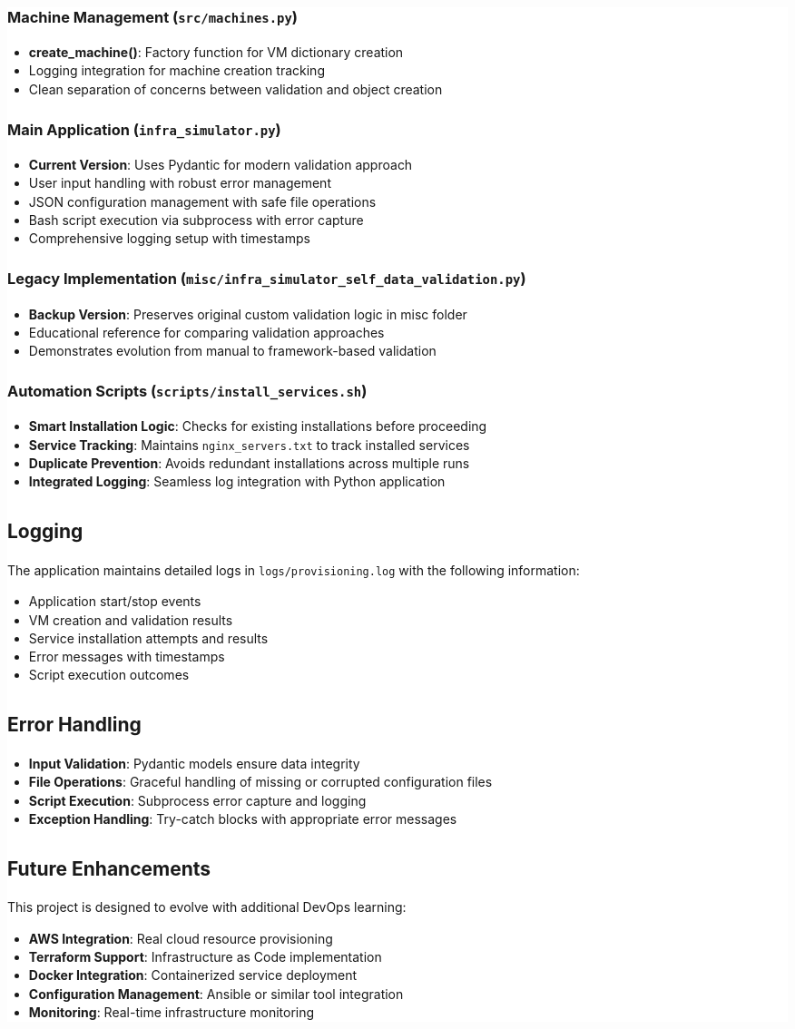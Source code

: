 ### Machine Management (`src/machines.py`)
- **create_machine()**: Factory function for VM dictionary creation
- Logging integration for machine creation tracking
- Clean separation of concerns between validation and object creation

### Main Application (`infra_simulator.py`)
- **Current Version**: Uses Pydantic for modern validation approach
- User input handling with robust error management
- JSON configuration management with safe file operations
- Bash script execution via subprocess with error capture
- Comprehensive logging setup with timestamps

### Legacy Implementation (`misc/infra_simulator_self_data_validation.py`)
- **Backup Version**: Preserves original custom validation logic in misc folder
- Educational reference for comparing validation approaches
- Demonstrates evolution from manual to framework-based validation

### Automation Scripts (`scripts/install_services.sh`)
- **Smart Installation Logic**: Checks for existing installations before proceeding
- **Service Tracking**: Maintains `nginx_servers.txt` to track installed services
- **Duplicate Prevention**: Avoids redundant installations across multiple runs
- **Integrated Logging**: Seamless log integration with Python application

## Logging

The application maintains detailed logs in `logs/provisioning.log` with the following information:
- Application start/stop events
- VM creation and validation results
- Service installation attempts and results
- Error messages with timestamps
- Script execution outcomes

## Error Handling

- **Input Validation**: Pydantic models ensure data integrity
- **File Operations**: Graceful handling of missing or corrupted configuration files
- **Script Execution**: Subprocess error capture and logging
- **Exception Handling**: Try-catch blocks with appropriate error messages

## Future Enhancements

This project is designed to evolve with additional DevOps learning:
- **AWS Integration**: Real cloud resource provisioning
- **Terraform Support**: Infrastructure as Code implementation
- **Docker Integration**: Containerized service deployment
- **Configuration Management**: Ansible or similar tool integration
- **Monitoring**: Real-time infrastructure monitoring
